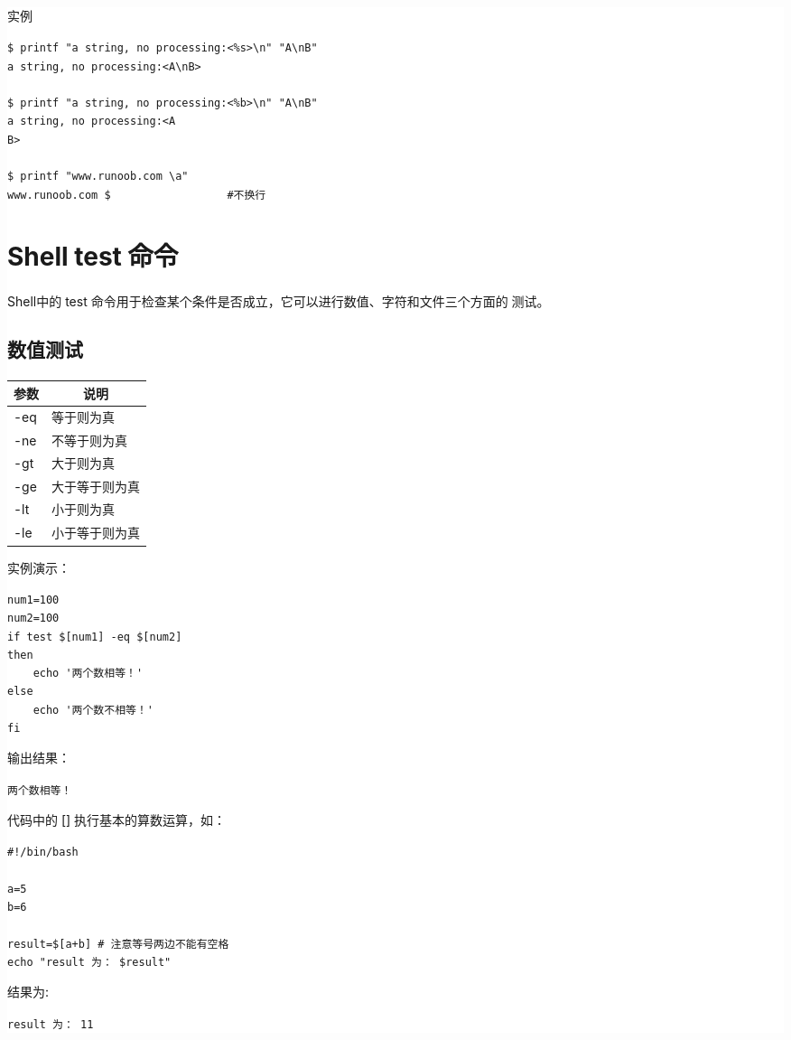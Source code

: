 实例
```shell
$ printf "a string, no processing:<%s>\n" "A\nB"
a string, no processing:<A\nB>

$ printf "a string, no processing:<%b>\n" "A\nB"
a string, no processing:<A
B>

$ printf "www.runoob.com \a"
www.runoob.com $                  #不换行
```


# Shell test 命令

Shell中的 test 命令用于检查某个条件是否成立，它可以进行数值、字符和文件三个方面的
测试。

## 数值测试

| 参数 | 说明 |
|--|--|
| -eq | 等于则为真 |
| -ne | 不等于则为真 |
| -gt | 大于则为真 |
| -ge | 大于等于则为真 |
| -lt | 小于则为真 |
| -le | 小于等于则为真 |

实例演示：
```shell
num1=100
num2=100
if test $[num1] -eq $[num2]
then
    echo '两个数相等！'
else
    echo '两个数不相等！'
fi
```

输出结果：
```shell
两个数相等！
```
代码中的 [] 执行基本的算数运算，如：
```shell
#!/bin/bash

a=5
b=6

result=$[a+b] # 注意等号两边不能有空格
echo "result 为： $result"
```
结果为:
```shell
result 为： 11
```
